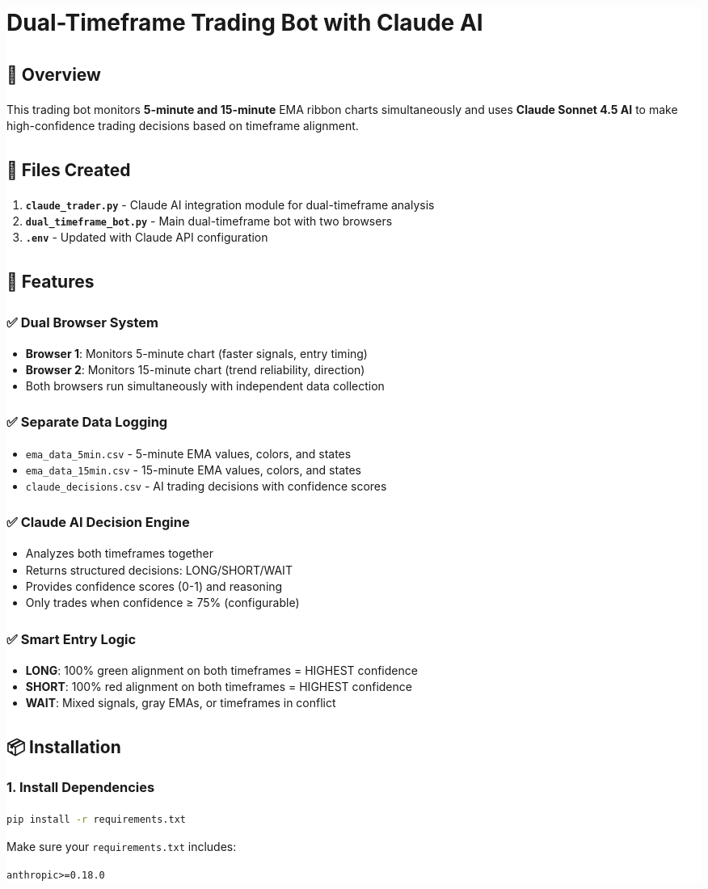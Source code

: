 # Dual-Timeframe Trading Bot with Claude AI

## 🎯 Overview

This trading bot monitors **5-minute and 15-minute** EMA ribbon charts simultaneously and uses **Claude Sonnet 4.5 AI** to make high-confidence trading decisions based on timeframe alignment.

## 📁 Files Created

1. **`claude_trader.py`** - Claude AI integration module for dual-timeframe analysis
2. **`dual_timeframe_bot.py`** - Main dual-timeframe bot with two browsers
3. **`.env`** - Updated with Claude API configuration

## 🚀 Features

### ✅ Dual Browser System
- **Browser 1**: Monitors 5-minute chart (faster signals, entry timing)
- **Browser 2**: Monitors 15-minute chart (trend reliability, direction)
- Both browsers run simultaneously with independent data collection

### ✅ Separate Data Logging
- `ema_data_5min.csv` - 5-minute EMA values, colors, and states
- `ema_data_15min.csv` - 15-minute EMA values, colors, and states
- `claude_decisions.csv` - AI trading decisions with confidence scores

### ✅ Claude AI Decision Engine
- Analyzes both timeframes together
- Returns structured decisions: LONG/SHORT/WAIT
- Provides confidence scores (0-1) and reasoning
- Only trades when confidence ≥ 75% (configurable)

### ✅ Smart Entry Logic
- **LONG**: 100% green alignment on both timeframes = HIGHEST confidence
- **SHORT**: 100% red alignment on both timeframes = HIGHEST confidence
- **WAIT**: Mixed signals, gray EMAs, or timeframes in conflict

## 📦 Installation

### 1. Install Dependencies

```bash
pip install -r requirements.txt
```

Make sure your `requirements.txt` includes:
```
anthropic>=0.18.0
```
